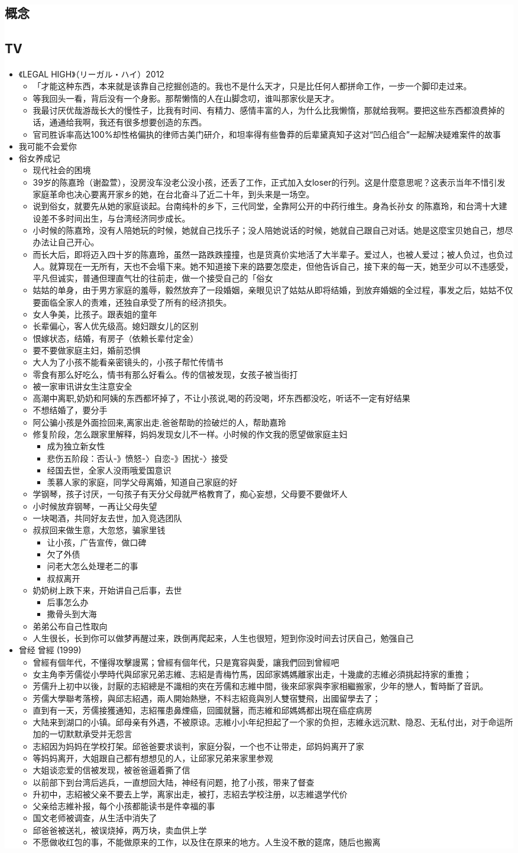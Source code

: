 ## 概念

## TV

* 《LEGAL HIGH》（リーガル・ハイ）2012
  - 「才能这种东西，本来就是该靠自己挖掘创造的。我也不是什么天才，只是比任何人都拼命工作，一步一个脚印走过来。
  - 等我回头一看，背后没有一个身影。那帮懒惰的人在山脚念叨，谁叫那家伙是天才。
  - 我最讨厌优哉游哉长大的慢性子，比我有时间、有精力、感情丰富的人，为什么比我懒惰，那就给我啊。要把这些东西都浪费掉的话，通通给我啊，我还有很多想要创造的东西。
  - 官司胜诉率高达100%却性格偏执的律师古美门研介，和坦率得有些鲁莽的后辈黛真知子这对“凹凸组合”一起解决疑难案件的故事
* 我可能不会爱你
* 俗女养成记
  - 现代社会的困境
  - 39岁的陈嘉玲（谢盈萱），没房没车没老公没小孩，还丢了工作，正式加入女loser的行列。这是什麼意思呢？这表示当年不惜引发家庭革命也决心要离开家乡的她，在台北奋斗了近二十年，到头来是一场空。
  - 说到俗女，就要先从她的家庭谈起。台南纯朴的乡下，三代同堂，全靠阿公开的中药行维生。身為长孙女 的陈嘉玲，和台湾十大建设差不多时间出生，与台湾经济同步成长。
  - 小时候的陈嘉玲，没有人陪她玩的时候，她就自己找乐子；没人陪她说话的时候，她就自己跟自己对话。她是这麼宝贝她自己，想尽办法让自己开心。
  - 而长大后，即将迈入四十岁的陈嘉玲，虽然一路跌跌撞撞，也是货真价实地活了大半辈子。爱过人，也被人爱过；被人负过，也负过人。就算现在一无所有，天也不会塌下来。她不知道接下来的路要怎麼走，但他告诉自己，接下来的每一天，她至少可以不违感受，平凡但诚实，普通但理直气壮的往前走，做一个接受自己的「俗女
  - 姑姑的单身，由于男方家庭的羞辱，毅然放弃了一段婚姻，亲眼见识了姑姑从即将结婚，到放弃婚姻的全过程，事发之后，姑姑不仅要面临全家人的责难，还独自承受了所有的经济损失。
  - 女人争美，比孩子。跟表姐的童年
  - 长辈偏心，客人优先级高。媳妇跟女儿的区别
  - 恨嫁状态，结婚，有房子（依赖长辈付定金）
  - 要不要做家庭主妇，婚前恐惧
  - 大人为了小孩不能看亲密镜头的，小孩子帮忙传情书
  - 零食有那么好吃么，情书有那么好看么。传的信被发现，女孩子被当街打
  - 被一家审讯讲女生注意安全
  - 高潮中离职,奶奶和阿姨的东西都坏掉了，不让小孩说,喝的药没喝，坏东西都没吃，听话不一定有好结果
  - 不想结婚了，要分手
  - 阿公骗小孩是外面捡回来,离家出走.爸爸帮助的捡破烂的人，帮助嘉玲
  - 修复阶段，怎么跟家里解释，妈妈发现女儿不一样。小时候的作文我的愿望做家庭主妇
    + 成为独立新女性
    + 悲伤五阶段：否认-》愤怒-〉自恋-》困扰-〉接受
    + 经国去世，全家人没雨哦爱国意识
    + 羡慕人家的家庭，同学父母离婚，知道自己家庭的好
  - 学钢琴，孩子讨厌，一句孩子有天分父母就严格教育了，痴心妄想，父母要不要做坏人
  - 小时候放弃钢琴，一再让父母失望
  - 一块喝酒，共同好友去世，加入竞选团队
  - 叔叔回来做生意，大忽悠，骗家里钱
    + 让小孩，广告宣传，做口碑
    + 欠了外债
    + 问老大怎么处理老二的事
    + 叔叔离开
  - 奶奶树上跌下来，开始讲自己后事，去世
    + 后事怎么办
    + 撒骨头到大海
  - 弟弟公布自己性取向
  - 人生很长，长到你可以做梦再醒过来，跌倒再爬起来，人生也很短，短到你没时间去讨厌自己，勉强自己
* 曾经 曾經 (1999)
  - 曾經有個年代，不懂得攻擊謾罵；曾經有個年代，只是寬容與愛，讓我們回到曾經吧
  - 女主角李芳儒從小學時代與邱家兄弟志維、志紹是青梅竹馬，因邱家媽媽離家出走，十幾歲的志維必須挑起持家的重擔；
  - 芳儒升上初中以後，討厭的志紹總是不識相的夾在芳儒和志維中間，後來邱家與李家相繼搬家，少年的戀人，暫時斷了音訊。
  - 芳儒大學聯考落榜，與邱志紹遇，兩人開始熱戀，不料志紹竟與別人雙宿雙飛，出國留學去了；
  - 直到有一天，芳儒接獲通知，志紹罹患鼻煙癌，回國就醫，而志維和邱媽媽都出現在癌症病房
  - 大陆来到湖口的小镇。邱母亲有外遇，不被原谅。志維小小年纪担起了一个家的负担，志維永远沉默、隐忍、无私付出，对于命运所加的一切默默承受并无怨言
  - 志紹因为妈妈在学校打架。邱爸爸要求谈判，家庭分裂，一个也不让带走，邱妈妈离开了家
  - 等妈妈离开，大姐跟自己都有想想见的人，让邱家兄弟来家里参观
  - 大姐谈恋爱的信被发现，被爸爸逼着撕了信
  - 以前部下到台湾后逃兵，一直想回大陆，神经有问题，抢了小孩，带来了督查
  - 升初中，志紹被父亲不要去上学，离家出走，被打，志紹去学校注册，以志維退学代价
  - 父亲给志維补报，每个小孩都能读书是件幸福的事
  - 国文老师被调查，从生活中消失了
  - 邱爸爸被送礼，被误烧掉，两万块，卖血供上学
  - 不愿做收红包的事，不能做原来的工作，以及住在原来的地方。人生没不散的筵席，随后也搬离